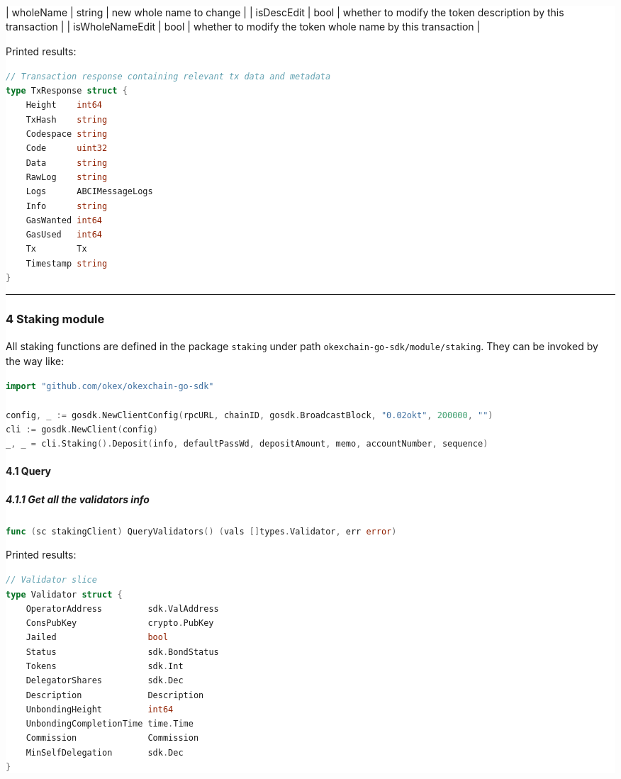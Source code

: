 | wholeName  | string | new whole name to change |
| isDescEdit  | bool | whether to modify the token description by this transaction |
| isWholeNameEdit  | bool | whether to modify the token whole name by this transaction |

Printed results:

```go
// Transaction response containing relevant tx data and metadata
type TxResponse struct {
    Height    int64
    TxHash    string
    Codespace string
    Code      uint32
    Data      string
    RawLog    string
    Logs      ABCIMessageLogs
    Info      string
    GasWanted int64
    GasUsed   int64
    Tx        Tx
    Timestamp string
}
```

---

### 4 Staking module

All staking functions are defined in the package `staking` under path `okexchain-go-sdk/module/staking`. They can be invoked by the way like:

```go
import "github.com/okex/okexchain-go-sdk"

config, _ := gosdk.NewClientConfig(rpcURL, chainID, gosdk.BroadcastBlock, "0.02okt", 200000, "")
cli := gosdk.NewClient(config)
_, _ = cli.Staking().Deposit(info, defaultPassWd, depositAmount, memo, accountNumber, sequence)
```

#### 4.1 Query
##### 4.1.1 Get all the validators info

```go
func (sc stakingClient) QueryValidators() (vals []types.Validator, err error) 
```

Printed results:

```go
// Validator slice
type Validator struct {
    OperatorAddress         sdk.ValAddress
    ConsPubKey              crypto.PubKey
    Jailed                  bool
    Status                  sdk.BondStatus
    Tokens                  sdk.Int
    DelegatorShares         sdk.Dec
    Description             Description
    UnbondingHeight         int64
    UnbondingCompletionTime time.Time
    Commission              Commission
    MinSelfDelegation       sdk.Dec
}
```

